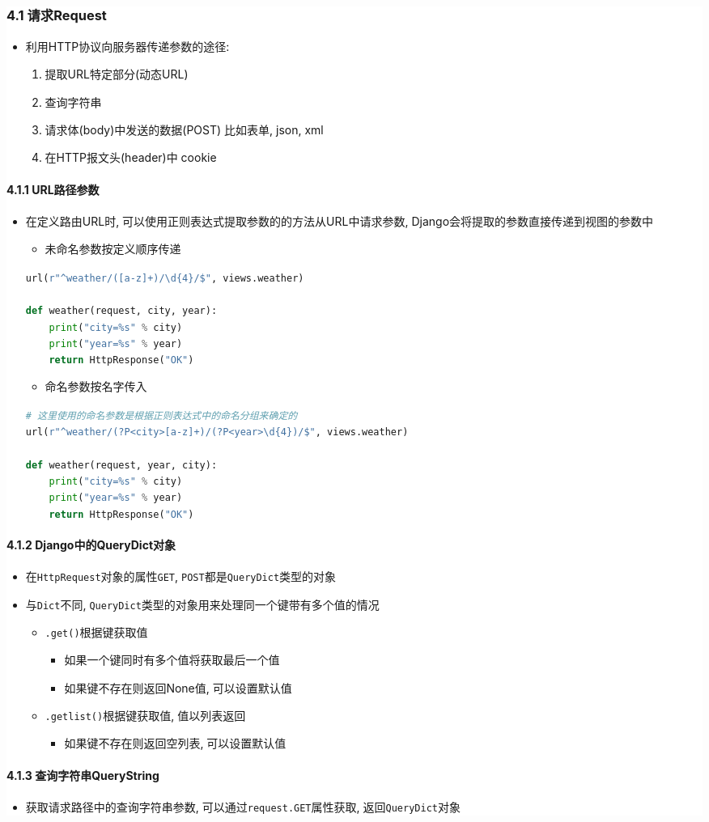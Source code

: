 ### 4.1 请求Request

- 利用HTTP协议向服务器传递参数的途径:
    
    1. 提取URL特定部分(动态URL)

    2. 查询字符串

    3. 请求体(body)中发送的数据(POST) 比如表单, json, xml

    4. 在HTTP报文头(header)中 cookie

#### 4.1.1 URL路径参数

- 在定义路由URL时, 可以使用正则表达式提取参数的的方法从URL中请求参数, Django会将提取的参数直接传递到视图的参数中

    - 未命名参数按定义顺序传递

    ```python
    url(r"^weather/([a-z]+)/\d{4}/$", views.weather)

    def weather(request, city, year):
        print("city=%s" % city)
        print("year=%s" % year)
        return HttpResponse("OK")
    ```

    - 命名参数按名字传入

    ```python
    # 这里使用的命名参数是根据正则表达式中的命名分组来确定的
    url(r"^weather/(?P<city>[a-z]+)/(?P<year>\d{4})/$", views.weather)

    def weather(request, year, city):
        print("city=%s" % city)
        print("year=%s" % year)
        return HttpResponse("OK")
    ```

#### 4.1.2 Django中的QueryDict对象

- 在`HttpRequest`对象的属性`GET`, `POST`都是`QueryDict`类型的对象

- 与`Dict`不同, `QueryDict`类型的对象用来处理同一个键带有多个值的情况

    - `.get()`根据键获取值
    
        - 如果一个键同时有多个值将获取最后一个值

        - 如果键不存在则返回None值, 可以设置默认值
    
    - `.getlist()`根据键获取值, 值以列表返回

        - 如果键不存在则返回空列表, 可以设置默认值

#### 4.1.3 查询字符串QueryString

- 获取请求路径中的查询字符串参数, 可以通过`request.GET`属性获取, 返回`QueryDict`对象
